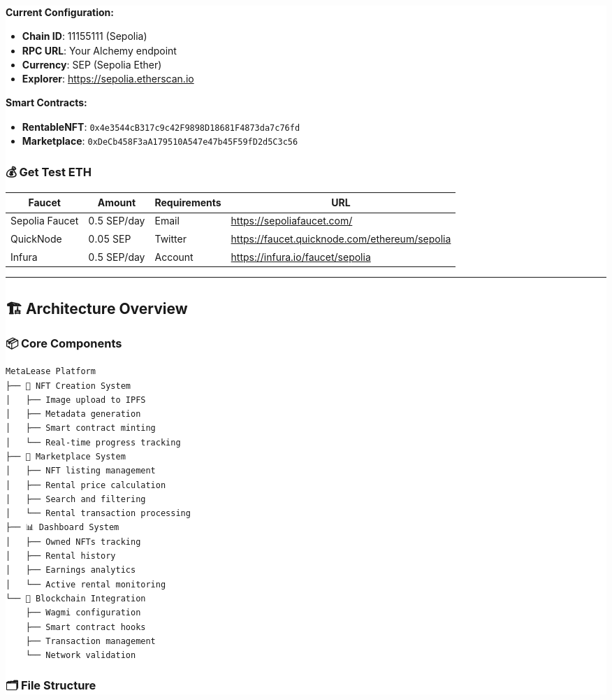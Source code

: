 **Current Configuration:**
- **Chain ID**: 11155111 (Sepolia)
- **RPC URL**: Your Alchemy endpoint
- **Currency**: SEP (Sepolia Ether)
- **Explorer**: https://sepolia.etherscan.io

**Smart Contracts:**
- **RentableNFT**: `0x4e3544cB317c9c42F9898D18681F4873da7c76fd`
- **Marketplace**: `0xDeCb458F3aA179510A547e47b45F59fD2d5C3c56`

### 💰 Get Test ETH

| Faucet | Amount | Requirements | URL |
|--------|---------|--------------|-----|
| Sepolia Faucet | 0.5 SEP/day | Email | https://sepoliafaucet.com/ |
| QuickNode | 0.05 SEP | Twitter | https://faucet.quicknode.com/ethereum/sepolia |
| Infura | 0.5 SEP/day | Account | https://infura.io/faucet/sepolia |

---

## 🏗️ Architecture Overview

### 📦 Core Components

```
MetaLease Platform
├── 🎨 NFT Creation System
│   ├── Image upload to IPFS
│   ├── Metadata generation
│   ├── Smart contract minting
│   └── Real-time progress tracking
├── 🏪 Marketplace System
│   ├── NFT listing management
│   ├── Rental price calculation
│   ├── Search and filtering
│   └── Rental transaction processing
├── 📊 Dashboard System
│   ├── Owned NFTs tracking
│   ├── Rental history
│   ├── Earnings analytics
│   └── Active rental monitoring
└── 🔗 Blockchain Integration
    ├── Wagmi configuration
    ├── Smart contract hooks
    ├── Transaction management
    └── Network validation
```

### 🗂️ File Structure
